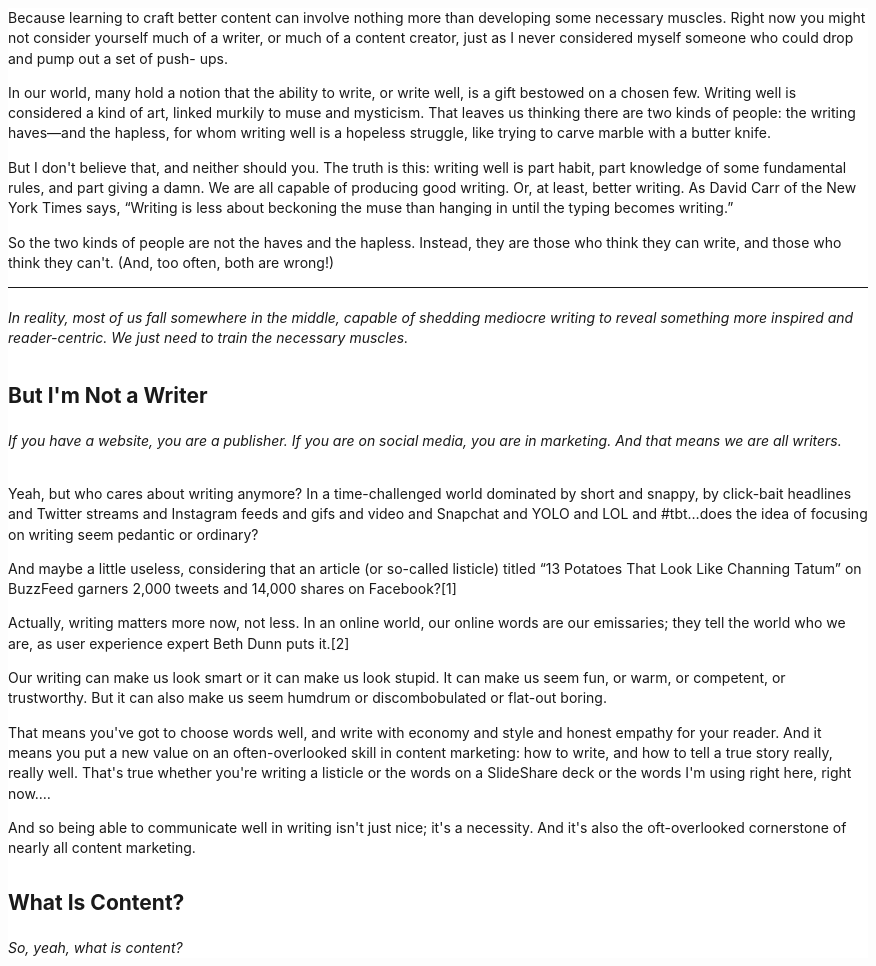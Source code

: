  Because learning to craft better content can involve nothing more than developing some necessary muscles. Right now you might not consider yourself much of a writer, or much of a content creator, just as I never considered myself someone who could drop and pump out a set of push- ups.

 In our world, many hold a notion that the ability to write, or write well, is a gift bestowed on a chosen few. Writing well is considered a kind of art, linked murkily to muse and mysticism. That leaves us thinking there are two kinds of people: the writing haves—and the hapless, for whom writing well is a hopeless struggle, like trying to carve marble with a butter knife.

 But I don't believe that, and neither should you. The truth is this: writing well is part habit, part knowledge of some fundamental rules, and part giving a damn. We are all capable of producing good writing. Or, at least, better writing. As David Carr of the New York Times says, “Writing is less about beckoning the muse than hanging in until the typing becomes writing.”

 So the two kinds of people are not the haves and the hapless. Instead, they are those who think they can write, and those who think they can't. (And, too often, both are wrong!)

-----

###### In reality, most of us fall somewhere in the middle, capable of shedding mediocre writing to reveal something more inspired and reader-centric. We just need to train the necessary muscles.

## But I'm Not a Writer

###### If you have a website, you are a publisher. If you are on social media, you are in marketing. And that means we are all writers.

 Yeah, but who cares about writing anymore? In a time-challenged world dominated by short and snappy, by click-bait headlines and Twitter streams and Instagram feeds and gifs and video and Snapchat and YOLO and LOL and #tbt…does the idea of focusing on writing seem pedantic or ordinary?

 And maybe a little useless, considering that an article (or so-called listicle) titled “13 Potatoes That Look Like Channing Tatum” on BuzzFeed garners 2,000 tweets and 14,000 shares on Facebook?[1]

 Actually, writing matters more now, not less. In an online world, our online words are our emissaries; they tell the world who we are, as user experience expert Beth Dunn puts it.[2]

 Our writing can make us look smart or it can make us look stupid. It can make us seem fun, or warm, or competent, or trustworthy. But it can also make us seem humdrum or discombobulated or flat-out boring.

 That means you've got to choose words well, and write with economy and style and honest empathy for your reader. And it means you put a new value on an often-overlooked skill in content marketing: how to write, and how to tell a true story really, really well. That's true whether you're writing a listicle or the words on a SlideShare deck or the words I'm using right here, right now.…

 And so being able to communicate well in writing isn't just nice; it's a necessity. And it's also the oft-overlooked cornerstone of nearly all content marketing.

## What Is Content?

###### So, yeah, what is content?
